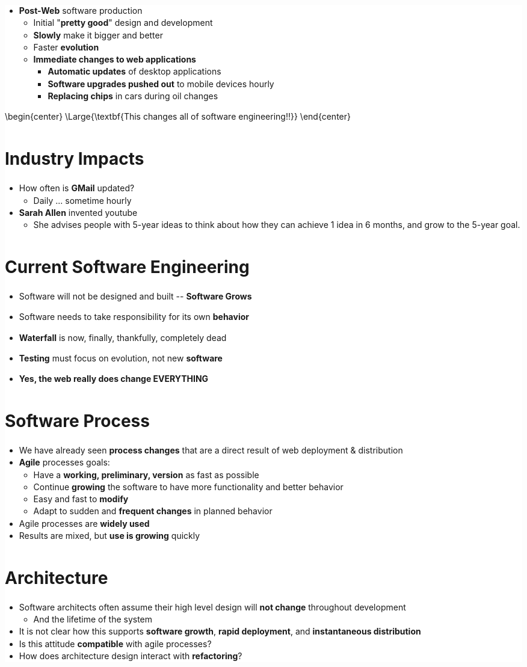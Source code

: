 * **Post-Web** software production
  - Initial "**pretty good**" design and development
  - **Slowly** make it bigger and better
  - Faster **evolution**
  - **Immediate changes to web applications**
    * **Automatic updates** of desktop applications
    * **Software upgrades pushed out** to mobile devices hourly
    * **Replacing chips** in cars during oil changes

\begin{center}
\Large{\textbf{This changes all of software engineering!!}}
\end{center}

# Industry Impacts

* How often is **GMail** updated?
  - Daily ... sometime hourly
* **Sarah Allen** invented youtube
  - She advises people with 5-year ideas to think about how they can achieve 1 idea in 6 months, and grow to the 5-year goal.

# Current Software Engineering

* Software will not be designed and built -- **Software Grows**

* Software needs to take responsibility for its own **behavior**

* **Waterfall** is now, finally, thankfully, completely dead

* **Testing** must focus on evolution, not new **software**

* **Yes, the web really does change EVERYTHING**

# Software Process

* We have already seen **process changes** that are a direct result of web deployment \& distribution
* **Agile** processes goals:
  - Have a **working, preliminary, version** as fast as possible
  - Continue **growing** the software to have more functionality and better behavior
  - Easy and fast to **modify**
  - Adapt to sudden and **frequent changes** in planned behavior
* Agile processes are **widely used**
* Results are mixed, but **use is growing** quickly

# Architecture

* Software architects often assume their high level design will **not change** throughout development
  - And the lifetime of the system
* It is not clear how this supports **software growth**, **rapid deployment**, and **instantaneous distribution**
* Is this attitude **compatible** with agile processes?
* How does architecture design interact with **refactoring**?
